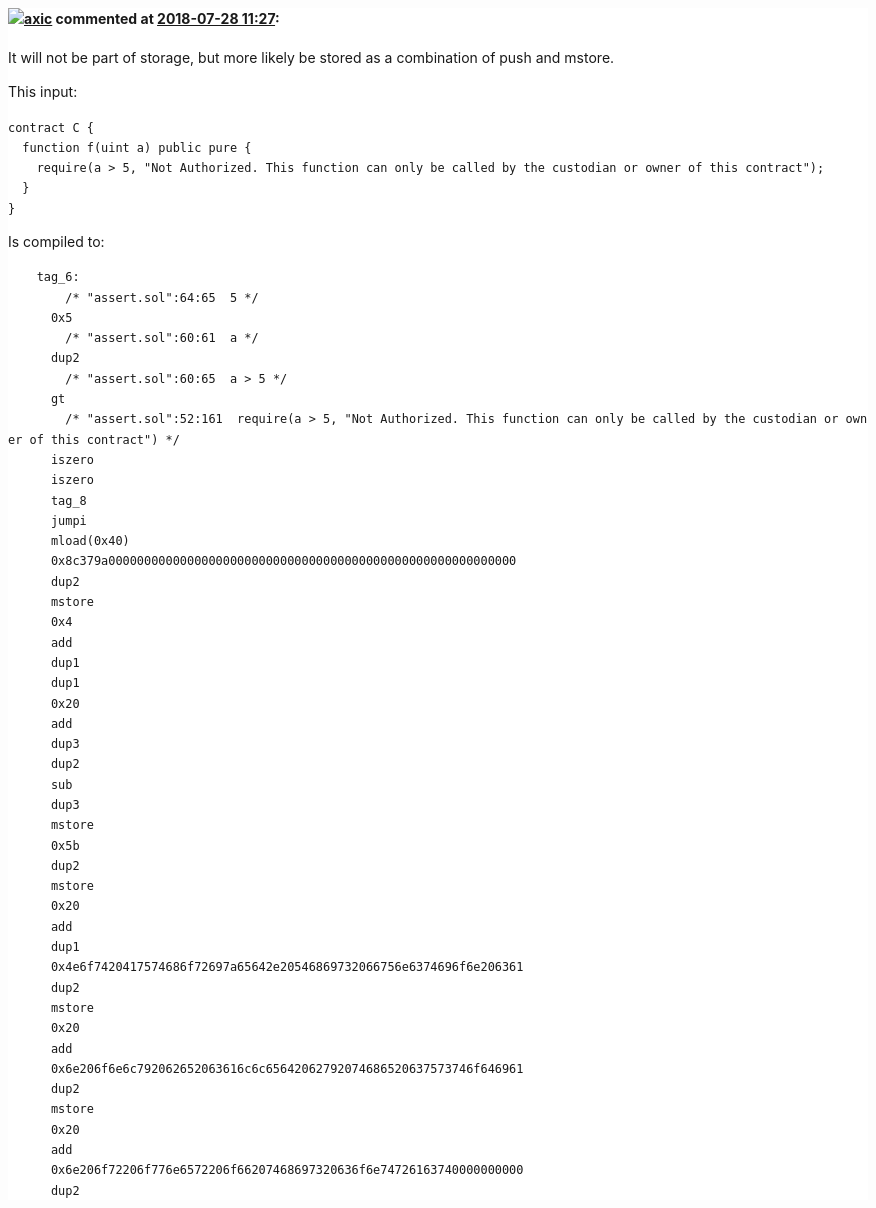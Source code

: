 #### <img src="https://avatars.githubusercontent.com/u/20340?v=4" width="50">[axic](https://github.com/axic) commented at [2018-07-28 11:27](https://github.com/ethereum/solidity/issues/4588#issuecomment-408600802):

It will not be part of storage, but more likely be stored as a combination of push and mstore.

This input:
```
contract C {
  function f(uint a) public pure {
    require(a > 5, "Not Authorized. This function can only be called by the custodian or owner of this contract");
  }
}
```

Is compiled to:
```
    tag_6:
        /* "assert.sol":64:65  5 */
      0x5
        /* "assert.sol":60:61  a */
      dup2
        /* "assert.sol":60:65  a > 5 */
      gt
        /* "assert.sol":52:161  require(a > 5, "Not Authorized. This function can only be called by the custodian or owner of this contract") */
      iszero
      iszero
      tag_8
      jumpi
      mload(0x40)
      0x8c379a000000000000000000000000000000000000000000000000000000000
      dup2
      mstore
      0x4
      add
      dup1
      dup1
      0x20
      add
      dup3
      dup2
      sub
      dup3
      mstore
      0x5b
      dup2
      mstore
      0x20
      add
      dup1
      0x4e6f7420417574686f72697a65642e20546869732066756e6374696f6e206361
      dup2
      mstore
      0x20
      add
      0x6e206f6e6c792062652063616c6c65642062792074686520637573746f646961
      dup2
      mstore
      0x20
      add
      0x6e206f72206f776e6572206f66207468697320636f6e74726163740000000000
      dup2
```